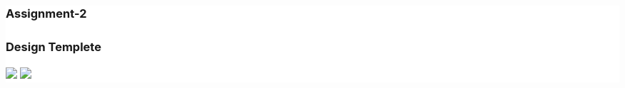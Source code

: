
<h3>Assignment-2</h3>
<h3>Design Templete</h3>
<img width="100%" height="" src="https://i.ibb.co/7YfLgjr/photopiya.png"></img>
<img width="100%" height="" src="https://i.ibb.co/kmfTf5c/222.png"></img>

